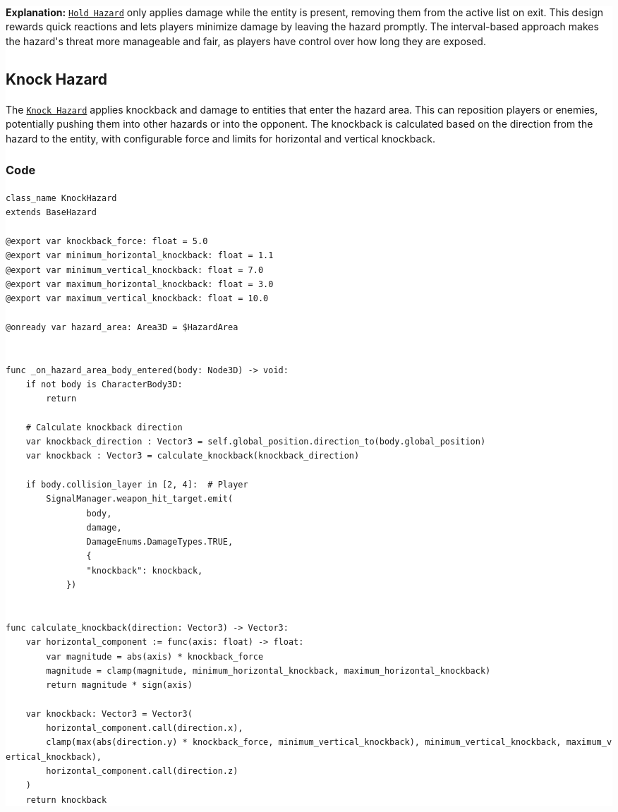 **Explanation:**
[`Hold Hazard`](#hold-hazard) only applies damage while the entity is present, removing them from the active list on exit. This design rewards quick reactions and lets players minimize damage by leaving the hazard promptly. The interval-based approach makes the hazard's threat more manageable and fair, as players have control over how long they are exposed.

## Knock Hazard

The [`Knock Hazard`](#knock-hazard) applies knockback and damage to entities that enter the hazard area. This can reposition players or enemies, potentially pushing them into other hazards or into the opponent. The knockback is calculated based on the direction from the hazard to the entity, with configurable force and limits for horizontal and vertical knockback.

### Code

```gdscript
class_name KnockHazard
extends BaseHazard

@export var knockback_force: float = 5.0
@export var minimum_horizontal_knockback: float = 1.1
@export var minimum_vertical_knockback: float = 7.0
@export var maximum_horizontal_knockback: float = 3.0
@export var maximum_vertical_knockback: float = 10.0

@onready var hazard_area: Area3D = $HazardArea


func _on_hazard_area_body_entered(body: Node3D) -> void:
	if not body is CharacterBody3D:
		return

	# Calculate knockback direction
	var knockback_direction : Vector3 = self.global_position.direction_to(body.global_position)
	var knockback : Vector3 = calculate_knockback(knockback_direction)

	if body.collision_layer in [2, 4]:  # Player
		SignalManager.weapon_hit_target.emit(
				body,
				damage,
				DamageEnums.DamageTypes.TRUE,
				{
				"knockback": knockback,
			})


func calculate_knockback(direction: Vector3) -> Vector3:
	var horizontal_component := func(axis: float) -> float:
		var magnitude = abs(axis) * knockback_force
		magnitude = clamp(magnitude, minimum_horizontal_knockback, maximum_horizontal_knockback)
		return magnitude * sign(axis)

	var knockback: Vector3 = Vector3(
		horizontal_component.call(direction.x),
		clamp(max(abs(direction.y) * knockback_force, minimum_vertical_knockback), minimum_vertical_knockback, maximum_vertical_knockback),
		horizontal_component.call(direction.z)
	)
	return knockback
```

